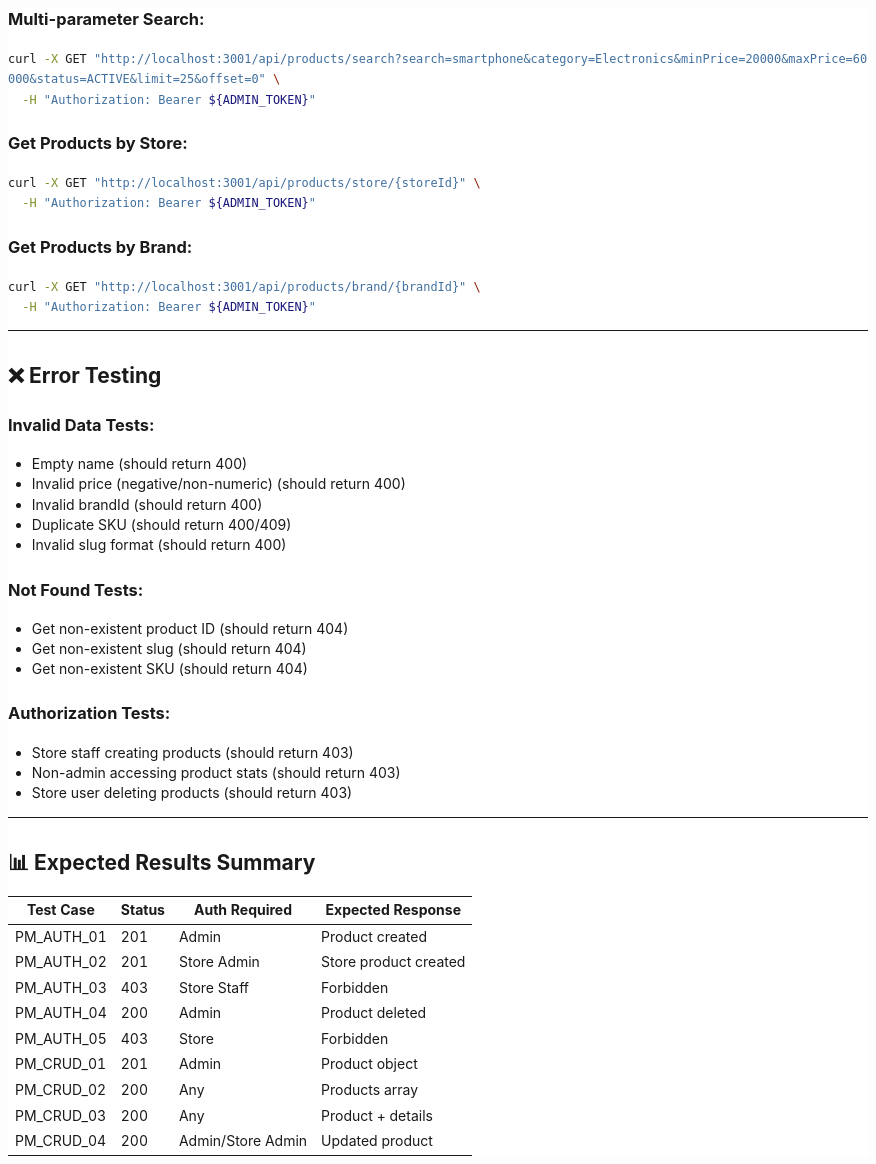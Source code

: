 ### Multi-parameter Search:
```bash
curl -X GET "http://localhost:3001/api/products/search?search=smartphone&category=Electronics&minPrice=20000&maxPrice=60000&status=ACTIVE&limit=25&offset=0" \
  -H "Authorization: Bearer ${ADMIN_TOKEN}"
```

### Get Products by Store:
```bash
curl -X GET "http://localhost:3001/api/products/store/{storeId}" \
  -H "Authorization: Bearer ${ADMIN_TOKEN}"
```

### Get Products by Brand:
```bash
curl -X GET "http://localhost:3001/api/products/brand/{brandId}" \
  -H "Authorization: Bearer ${ADMIN_TOKEN}"
```

---

## ❌ Error Testing

### Invalid Data Tests:
- Empty name (should return 400)
- Invalid price (negative/non-numeric) (should return 400)
- Invalid brandId (should return 400)
- Duplicate SKU (should return 400/409)
- Invalid slug format (should return 400)

### Not Found Tests:
- Get non-existent product ID (should return 404)
- Get non-existent slug (should return 404)
- Get non-existent SKU (should return 404)

### Authorization Tests:
- Store staff creating products (should return 403)
- Non-admin accessing product stats (should return 403)
- Store user deleting products (should return 403)

---

## 📊 Expected Results Summary

| Test Case | Status | Auth Required | Expected Response |
|-----------|--------|---------------|-------------------|
| PM_AUTH_01 | 201 | Admin | Product created |
| PM_AUTH_02 | 201 | Store Admin | Store product created |
| PM_AUTH_03 | 403 | Store Staff | Forbidden |
| PM_AUTH_04 | 200 | Admin | Product deleted |
| PM_AUTH_05 | 403 | Store | Forbidden |
| PM_CRUD_01 | 201 | Admin | Product object |
| PM_CRUD_02 | 200 | Any | Products array |
| PM_CRUD_03 | 200 | Any | Product + details |
| PM_CRUD_04 | 200 | Admin/Store Admin | Updated product |